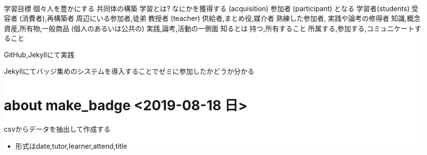 <tbody>
<tr>
<td class="org-left">学習目標</td>
<td class="org-left">個々人を豊かにする</td>
<td class="org-left">共同体の構築</td>
</tr>


<tr>
<td class="org-left">学習とは?</td>
<td class="org-left">なにかを獲得する (acquisition)</td>
<td class="org-left">参加者 (participant) となる</td>
</tr>


<tr>
<td class="org-left">学習者(students)</td>
<td class="org-left">受容者 (消費者),再構築者</td>
<td class="org-left">周辺にいる参加者,徒弟</td>
</tr>


<tr>
<td class="org-left">教授者 (teacher)</td>
<td class="org-left">供給者,まとめ役,媒介者</td>
<td class="org-left">熟練した参加者, 実践や論考の修得者</td>
</tr>


<tr>
<td class="org-left">知識,概念</td>
<td class="org-left">資産,所有物,一般商品 (個人のあるいは公共の)</td>
<td class="org-left">実践,論考,活動の一側面</td>
</tr>


<tr>
<td class="org-left">知るとは</td>
<td class="org-left">持つ,所有すること</td>
<td class="org-left">所属する,参加する,コミュニケートすること</td>
</tr>
</tbody>
</table>

GitHub,Jekyllにて実践

Jekyllにてバッジ集めのシステムを導入することでゼミに参加したかどうか分かる


<a id="org9673105"></a>

# about make\_badge <span class="timestamp-wrapper"><span class="timestamp">&lt;2019-08-18 日&gt;</span></span>

csvからデータを抽出して作成する

-   形式はdate,tutor,learner,attend,title
